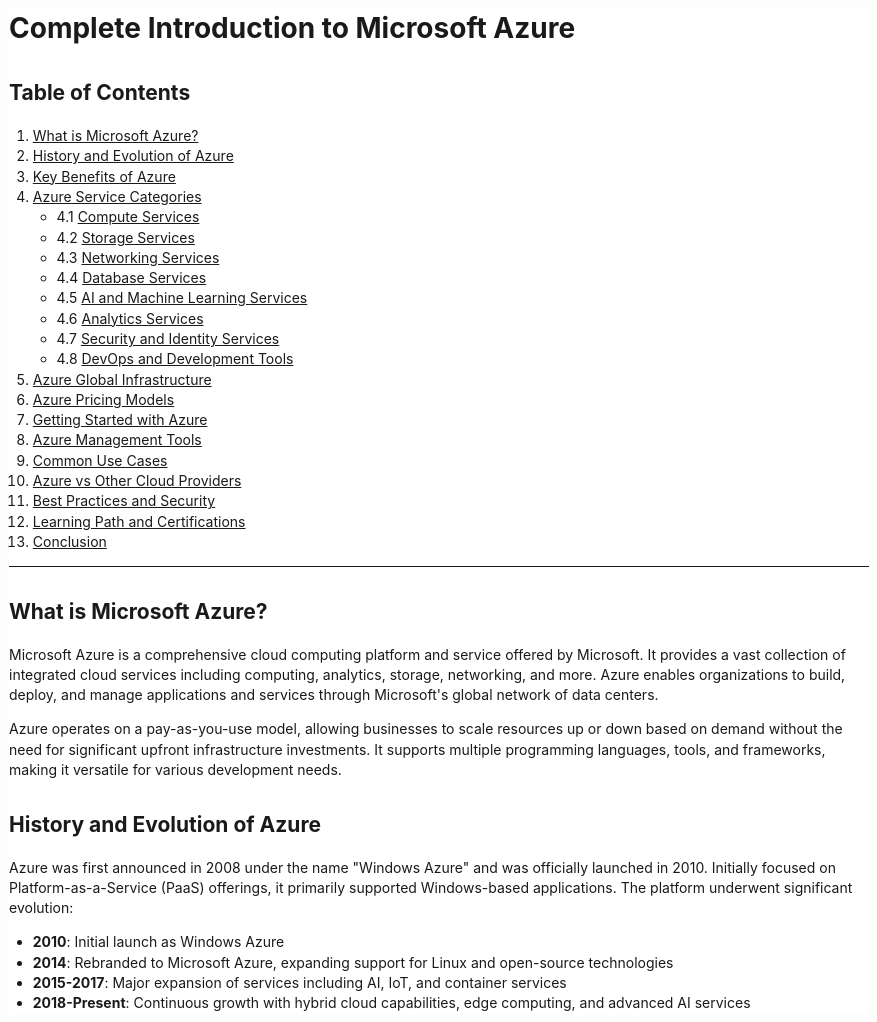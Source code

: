 # **Complete Introduction to Microsoft Azure**

## Table of Contents

1. [What is Microsoft Azure?](#what-is-microsoft-azure?)
2. [History and Evolution of Azure](#history-and-evolution-of-azure)
3. [Key Benefits of Azure](#key-benefits-of-azure)
4. [Azure Service Categories](#azure-service-categories)
   - 4.1 [Compute Services](#compute-services)
   - 4.2 [Storage Services](#storage-services)
   - 4.3 [Networking Services](#networking-services)
   - 4.4 [Database Services](#database-services)
   - 4.5 [AI and Machine Learning Services](#ai-and-machine-learning-services)
   - 4.6 [Analytics Services](#analytics-services)
   - 4.7 [Security and Identity Services](#security-and-identity-services)
   - 4.8 [DevOps and Development Tools](#devops-and-development-tools)
5. [Azure Global Infrastructure](#azure-global-infrastructure)
6. [Azure Pricing Models](#azure-pricing-models)
7. [Getting Started with Azure](#getting-started-with-azure)
8. [Azure Management Tools](#azure-management-tools)
9. [Common Use Cases](#common-use-cases)
10. [Azure vs Other Cloud Providers](#azure-vs-other-cloud-providers)
11. [Best Practices and Security](#best-practices-and-security)
12. [Learning Path and Certifications](#learning-path-and-certifications)
13. [Conclusion](#conclusion)

---

## What is Microsoft Azure?

Microsoft Azure is a comprehensive cloud computing platform and service offered
by Microsoft. It provides a vast collection of integrated cloud services
including computing, analytics, storage, networking, and more. Azure enables
organizations to build, deploy, and manage applications and services through
Microsoft's global network of data centers.

Azure operates on a pay-as-you-use model, allowing businesses to scale resources
up or down based on demand without the need for significant upfront
infrastructure investments. It supports multiple programming languages, tools,
and frameworks, making it versatile for various development needs.

## History and Evolution of Azure

Azure was first announced in 2008 under the name "Windows Azure" and was
officially launched in 2010. Initially focused on Platform-as-a-Service (PaaS)
offerings, it primarily supported Windows-based applications. The platform
underwent significant evolution:

- **2010**: Initial launch as Windows Azure
- **2014**: Rebranded to Microsoft Azure, expanding support for Linux and
  open-source technologies
- **2015-2017**: Major expansion of services including AI, IoT, and container
  services
- **2018-Present**: Continuous growth with hybrid cloud capabilities, edge
  computing, and advanced AI services
